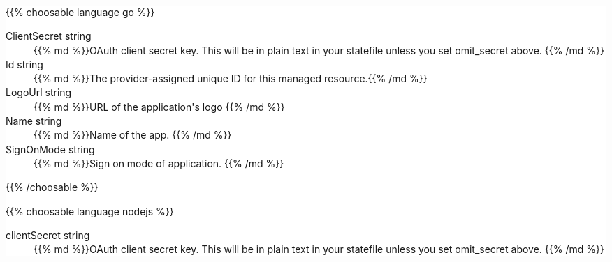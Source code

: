 {{% choosable language go %}}
<dl class="resources-properties"><dt class="property-"
            title="">
        <span id="clientsecret_go">
<a href="#clientsecret_go" style="color: inherit; text-decoration: inherit;">Client<wbr>Secret</a>
</span>
        <span class="property-indicator"></span>
        <span class="property-type">string</span>
    </dt>
    <dd>{{% md %}}OAuth client secret key. This will be in plain text in your statefile unless you set omit_secret above.
{{% /md %}}</dd><dt class="property-"
            title="">
        <span id="id_go">
<a href="#id_go" style="color: inherit; text-decoration: inherit;">Id</a>
</span>
        <span class="property-indicator"></span>
        <span class="property-type">string</span>
    </dt>
    <dd>{{% md %}}The provider-assigned unique ID for this managed resource.{{% /md %}}</dd><dt class="property-"
            title="">
        <span id="logourl_go">
<a href="#logourl_go" style="color: inherit; text-decoration: inherit;">Logo<wbr>Url</a>
</span>
        <span class="property-indicator"></span>
        <span class="property-type">string</span>
    </dt>
    <dd>{{% md %}}URL of the application's logo
{{% /md %}}</dd><dt class="property-"
            title="">
        <span id="name_go">
<a href="#name_go" style="color: inherit; text-decoration: inherit;">Name</a>
</span>
        <span class="property-indicator"></span>
        <span class="property-type">string</span>
    </dt>
    <dd>{{% md %}}Name of the app.
{{% /md %}}</dd><dt class="property-"
            title="">
        <span id="signonmode_go">
<a href="#signonmode_go" style="color: inherit; text-decoration: inherit;">Sign<wbr>On<wbr>Mode</a>
</span>
        <span class="property-indicator"></span>
        <span class="property-type">string</span>
    </dt>
    <dd>{{% md %}}Sign on mode of application.
{{% /md %}}</dd></dl>
{{% /choosable %}}

{{% choosable language nodejs %}}
<dl class="resources-properties"><dt class="property-"
            title="">
        <span id="clientsecret_nodejs">
<a href="#clientsecret_nodejs" style="color: inherit; text-decoration: inherit;">client<wbr>Secret</a>
</span>
        <span class="property-indicator"></span>
        <span class="property-type">string</span>
    </dt>
    <dd>{{% md %}}OAuth client secret key. This will be in plain text in your statefile unless you set omit_secret above.
{{% /md %}}</dd><dt class="property-"
            title="">